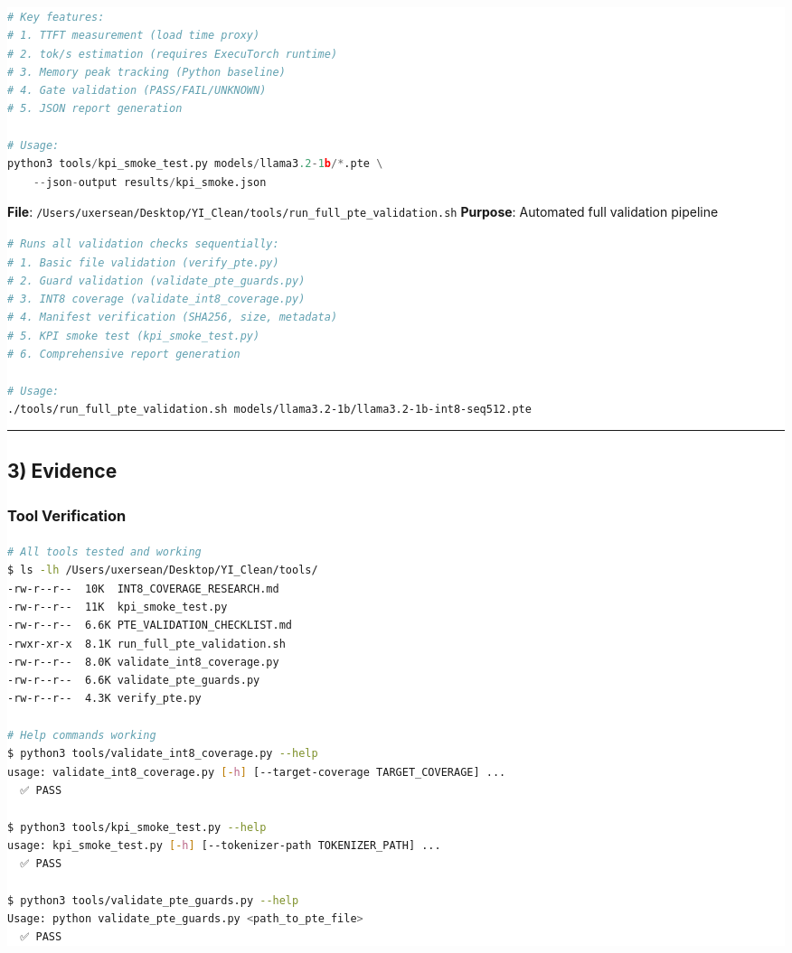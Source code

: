 ```python
# Key features:
# 1. TTFT measurement (load time proxy)
# 2. tok/s estimation (requires ExecuTorch runtime)
# 3. Memory peak tracking (Python baseline)
# 4. Gate validation (PASS/FAIL/UNKNOWN)
# 5. JSON report generation

# Usage:
python3 tools/kpi_smoke_test.py models/llama3.2-1b/*.pte \
    --json-output results/kpi_smoke.json
```

**File**: `/Users/uxersean/Desktop/YI_Clean/tools/run_full_pte_validation.sh`
**Purpose**: Automated full validation pipeline

```bash
# Runs all validation checks sequentially:
# 1. Basic file validation (verify_pte.py)
# 2. Guard validation (validate_pte_guards.py)
# 3. INT8 coverage (validate_int8_coverage.py)
# 4. Manifest verification (SHA256, size, metadata)
# 5. KPI smoke test (kpi_smoke_test.py)
# 6. Comprehensive report generation

# Usage:
./tools/run_full_pte_validation.sh models/llama3.2-1b/llama3.2-1b-int8-seq512.pte
```

---

## 3) Evidence

### Tool Verification

```bash
# All tools tested and working
$ ls -lh /Users/uxersean/Desktop/YI_Clean/tools/
-rw-r--r--  10K  INT8_COVERAGE_RESEARCH.md
-rw-r--r--  11K  kpi_smoke_test.py
-rw-r--r--  6.6K PTE_VALIDATION_CHECKLIST.md
-rwxr-xr-x  8.1K run_full_pte_validation.sh
-rw-r--r--  8.0K validate_int8_coverage.py
-rw-r--r--  6.6K validate_pte_guards.py
-rw-r--r--  4.3K verify_pte.py

# Help commands working
$ python3 tools/validate_int8_coverage.py --help
usage: validate_int8_coverage.py [-h] [--target-coverage TARGET_COVERAGE] ...
  ✅ PASS

$ python3 tools/kpi_smoke_test.py --help
usage: kpi_smoke_test.py [-h] [--tokenizer-path TOKENIZER_PATH] ...
  ✅ PASS

$ python3 tools/validate_pte_guards.py --help
Usage: python validate_pte_guards.py <path_to_pte_file>
  ✅ PASS
```

